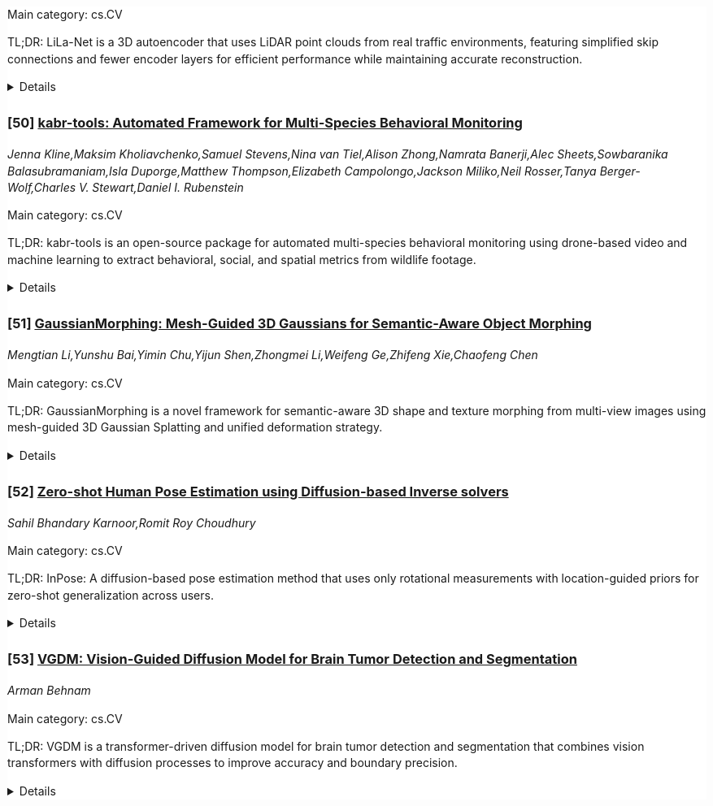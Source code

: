 Main category: cs.CV

TL;DR: LiLa-Net is a 3D autoencoder that uses LiDAR point clouds from real traffic environments, featuring simplified skip connections and fewer encoder layers for efficient performance while maintaining accurate reconstruction.


<details><summary>Details</summary></details>


### [50] [kabr-tools: Automated Framework for Multi-Species Behavioral Monitoring](https://arxiv.org/abs/2510.02030)
*Jenna Kline,Maksim Kholiavchenko,Samuel Stevens,Nina van Tiel,Alison Zhong,Namrata Banerji,Alec Sheets,Sowbaranika Balasubramaniam,Isla Duporge,Matthew Thompson,Elizabeth Campolongo,Jackson Miliko,Neil Rosser,Tanya Berger-Wolf,Charles V. Stewart,Daniel I. Rubenstein*

Main category: cs.CV

TL;DR: kabr-tools is an open-source package for automated multi-species behavioral monitoring using drone-based video and machine learning to extract behavioral, social, and spatial metrics from wildlife footage.


<details><summary>Details</summary></details>


### [51] [GaussianMorphing: Mesh-Guided 3D Gaussians for Semantic-Aware Object Morphing](https://arxiv.org/abs/2510.02034)
*Mengtian Li,Yunshu Bai,Yimin Chu,Yijun Shen,Zhongmei Li,Weifeng Ge,Zhifeng Xie,Chaofeng Chen*

Main category: cs.CV

TL;DR: GaussianMorphing is a novel framework for semantic-aware 3D shape and texture morphing from multi-view images using mesh-guided 3D Gaussian Splatting and unified deformation strategy.


<details><summary>Details</summary></details>


### [52] [Zero-shot Human Pose Estimation using Diffusion-based Inverse solvers](https://arxiv.org/abs/2510.02043)
*Sahil Bhandary Karnoor,Romit Roy Choudhury*

Main category: cs.CV

TL;DR: InPose: A diffusion-based pose estimation method that uses only rotational measurements with location-guided priors for zero-shot generalization across users.


<details><summary>Details</summary></details>


### [53] [VGDM: Vision-Guided Diffusion Model for Brain Tumor Detection and Segmentation](https://arxiv.org/abs/2510.02086)
*Arman Behnam*

Main category: cs.CV

TL;DR: VGDM is a transformer-driven diffusion model for brain tumor detection and segmentation that combines vision transformers with diffusion processes to improve accuracy and boundary precision.


<details>
  <summary>Details</summary>
